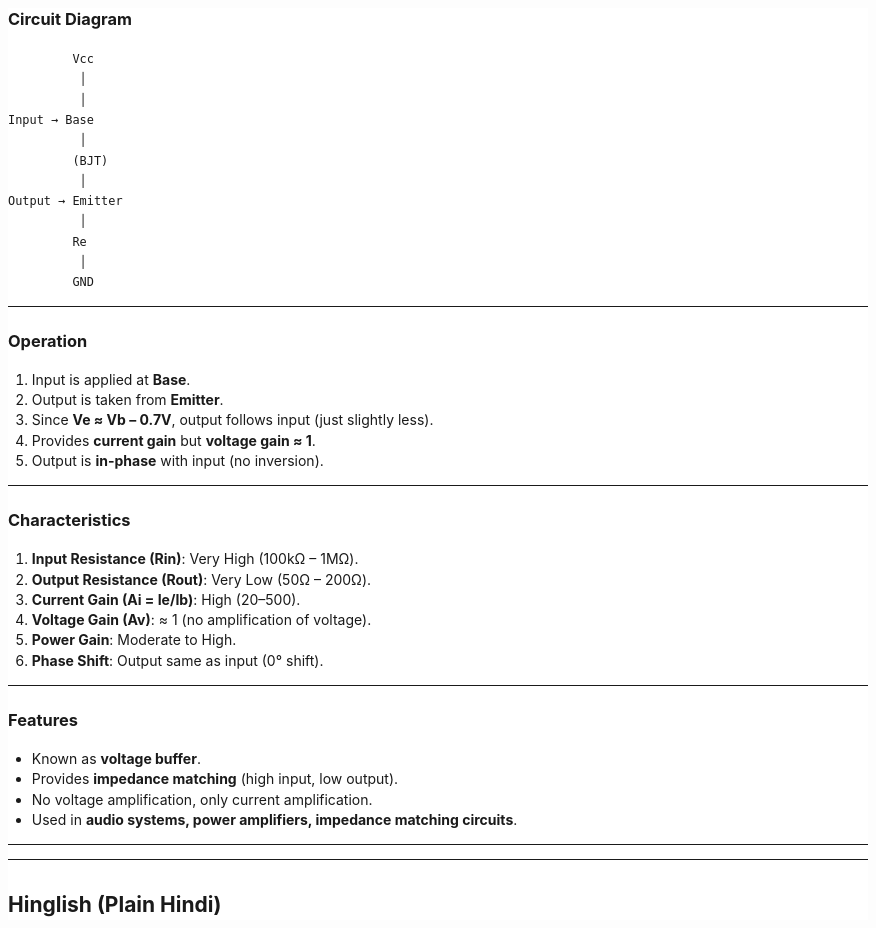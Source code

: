 
### **Circuit Diagram**

```
         Vcc
          │
          │
Input → Base
          │
         (BJT)
          │
Output → Emitter
          │
         Re
          │
         GND
```

---

### **Operation**

1. Input is applied at **Base**.
2. Output is taken from **Emitter**.
3. Since **Ve ≈ Vb – 0.7V**, output follows input (just slightly less).
4. Provides **current gain** but **voltage gain ≈ 1**.
5. Output is **in-phase** with input (no inversion).

---

### **Characteristics**

1. **Input Resistance (Rin)**: Very High (100kΩ – 1MΩ).
2. **Output Resistance (Rout)**: Very Low (50Ω – 200Ω).
3. **Current Gain (Ai = Ie/Ib)**: High (20–500).
4. **Voltage Gain (Av)**: ≈ 1 (no amplification of voltage).
5. **Power Gain**: Moderate to High.
6. **Phase Shift**: Output same as input (0° shift).

---

### **Features**

* Known as **voltage buffer**.
* Provides **impedance matching** (high input, low output).
* No voltage amplification, only current amplification.
* Used in **audio systems, power amplifiers, impedance matching circuits**.

---

---

## **Hinglish (Plain Hindi)**
